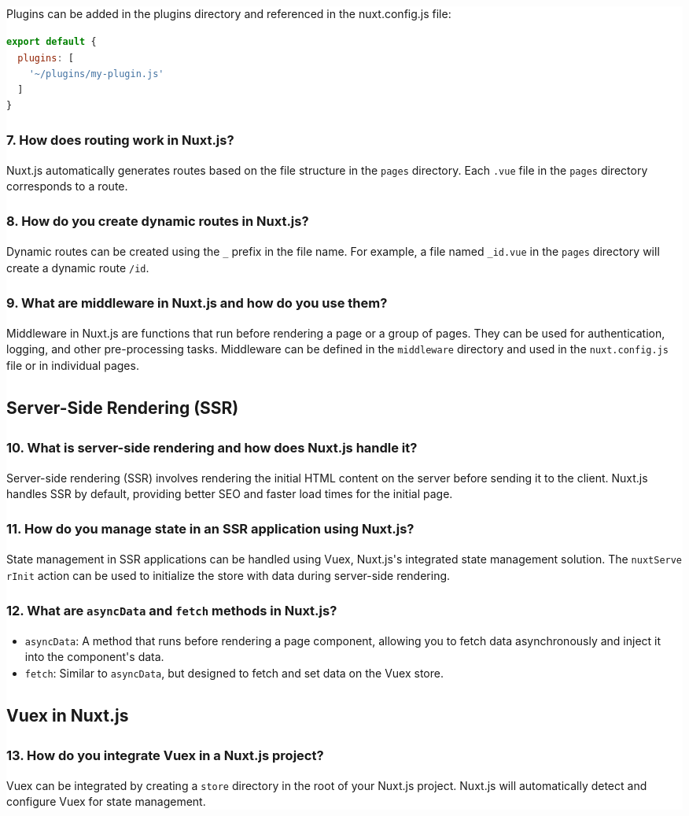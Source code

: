 Plugins can be added in the plugins directory and referenced in the nuxt.config.js file:
```javascript
export default {
  plugins: [
    '~/plugins/my-plugin.js'
  ]
}
```

### 7. How does routing work in Nuxt.js?
Nuxt.js automatically generates routes based on the file structure in the `pages` directory. Each `.vue` file in the `pages` directory corresponds to a route.

### 8. How do you create dynamic routes in Nuxt.js?
Dynamic routes can be created using the `_` prefix in the file name. For example, a file named `_id.vue` in the `pages` directory will create a dynamic route `/id`.

### 9. What are middleware in Nuxt.js and how do you use them?
Middleware in Nuxt.js are functions that run before rendering a page or a group of pages. They can be used for authentication, logging, and other pre-processing tasks. Middleware can be defined in the `middleware` directory and used in the `nuxt.config.js` file or in individual pages.

## Server-Side Rendering (SSR)

### 10. What is server-side rendering and how does Nuxt.js handle it?
Server-side rendering (SSR) involves rendering the initial HTML content on the server before sending it to the client. Nuxt.js handles SSR by default, providing better SEO and faster load times for the initial page.

### 11. How do you manage state in an SSR application using Nuxt.js?
State management in SSR applications can be handled using Vuex, Nuxt.js's integrated state management solution. The `nuxtServerInit` action can be used to initialize the store with data during server-side rendering.

### 12. What are `asyncData` and `fetch` methods in Nuxt.js?
- `asyncData`: A method that runs before rendering a page component, allowing you to fetch data asynchronously and inject it into the component's data.
- `fetch`: Similar to `asyncData`, but designed to fetch and set data on the Vuex store.

## Vuex in Nuxt.js

### 13. How do you integrate Vuex in a Nuxt.js project?
Vuex can be integrated by creating a `store` directory in the root of your Nuxt.js project. Nuxt.js will automatically detect and configure Vuex for state management.
